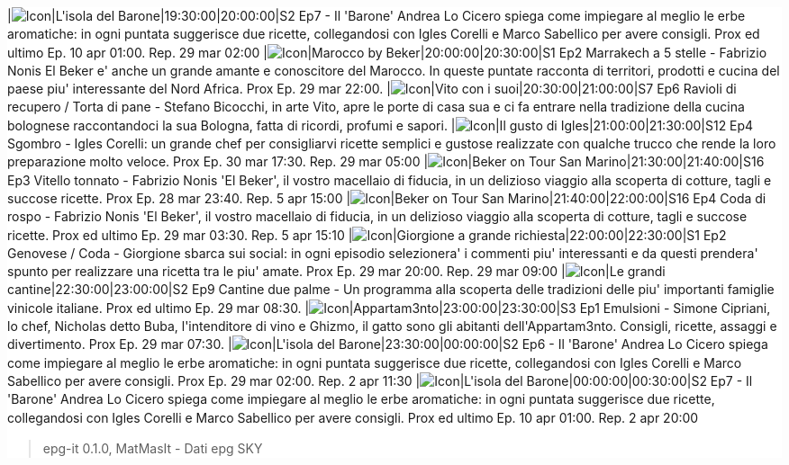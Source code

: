 |![Icon](https://guidatv.sky.it/uuid/a34ca777-7843-444a-b100-f4ee3d7ee031/cover?md5ChecksumParam=354cbc8b8a8e461b52229be5166c3b45)|L&#039;isola del Barone|19:30:00|20:00:00|S2 Ep7 - Il &#039;Barone&#039; Andrea Lo Cicero spiega come impiegare al meglio le erbe aromatiche: in ogni puntata suggerisce due ricette, collegandosi con Igles Corelli e Marco Sabellico per avere consigli. Prox ed ultimo Ep. 10 apr 01:00. Rep. 29 mar 02:00
|![Icon](https://guidatv.sky.it/uuid/449e4159-1178-4833-a027-b1a7f41d05bb/cover?md5ChecksumParam=6f53cc455870f65c7057c0ae4a839e38)|Marocco by Beker|20:00:00|20:30:00|S1 Ep2 Marrakech a 5 stelle - Fabrizio Nonis El Beker e&#039; anche un grande amante e conoscitore del Marocco. In queste puntate racconta di territori, prodotti e cucina del paese piu&#039; interessante del Nord Africa. Prox Ep. 29 mar 22:00.
|![Icon](https://guidatv.sky.it/uuid/a4e7d2ce-081e-4296-a137-1292e1f0df0e/cover?md5ChecksumParam=a794aed50aac6d861d28aa45271be617)|Vito con i suoi|20:30:00|21:00:00|S7 Ep6 Ravioli di recupero / Torta di pane - Stefano Bicocchi, in arte Vito, apre le porte di casa sua e ci fa entrare nella tradizione della cucina bolognese raccontandoci la sua Bologna, fatta di ricordi, profumi e sapori.
|![Icon](https://guidatv.sky.it/uuid/8280d360-9fa3-41f4-a9c5-388f08c466cc/cover?md5ChecksumParam=ab8799417c8c43c35c78da2613bb02d9)|Il gusto di Igles|21:00:00|21:30:00|S12 Ep4 Sgombro - Igles Corelli: un grande chef per consigliarvi ricette semplici e gustose realizzate con qualche trucco che rende la loro preparazione molto veloce. Prox Ep. 30 mar 17:30. Rep. 29 mar 05:00
|![Icon](https://guidatv.sky.it/uuid/e96fe4ca-9971-4e12-9d11-7c1e0a1a6521/cover?md5ChecksumParam=425cceb09d5f2c2655356b95e7382db1)|Beker on Tour San Marino|21:30:00|21:40:00|S16 Ep3 Vitello tonnato - Fabrizio Nonis &#039;El Beker&#039;, il vostro macellaio di fiducia, in un delizioso viaggio alla scoperta di cotture, tagli e succose ricette. Prox Ep. 28 mar 23:40. Rep. 5 apr 15:00
|![Icon](https://guidatv.sky.it/uuid/5be9adc9-33ef-4098-8878-d74fbe74b39b/cover?md5ChecksumParam=425cceb09d5f2c2655356b95e7382db1)|Beker on Tour San Marino|21:40:00|22:00:00|S16 Ep4 Coda di rospo - Fabrizio Nonis &#039;El Beker&#039;, il vostro macellaio di fiducia, in un delizioso viaggio alla scoperta di cotture, tagli e succose ricette. Prox ed ultimo Ep. 29 mar 03:30. Rep. 5 apr 15:10
|![Icon](https://guidatv.sky.it/uuid/b980b9ef-6d7e-4731-a82f-b816ed2b9abc/cover?md5ChecksumParam=62339f4543a85d411c907a211b015917)|Giorgione a grande richiesta|22:00:00|22:30:00|S1 Ep2 Genovese / Coda - Giorgione sbarca sui social: in ogni episodio selezionera&#039; i commenti piu&#039; interessanti e da questi prendera&#039; spunto per realizzare una ricetta tra le piu&#039; amate. Prox Ep. 29 mar 20:00. Rep. 29 mar 09:00
|![Icon](https://guidatv.sky.it/uuid/intrattenimento_cover_oiOcEGjG-.png)|Le grandi cantine|22:30:00|23:00:00|S2 Ep9 Cantine due palme - Un programma alla scoperta delle tradizioni delle piu&#039; importanti famiglie vinicole italiane. Prox ed ultimo Ep. 29 mar 08:30.
|![Icon](https://guidatv.sky.it/uuid/cb3faa4e-6d0c-45bd-a65a-cb2362ac353f/cover?md5ChecksumParam=7738c7c66942693621a7930bb2942025)|Appartam3nto|23:00:00|23:30:00|S3 Ep1 Emulsioni - Simone Cipriani, lo chef, Nicholas detto Buba, l&#039;intenditore di vino e Ghizmo, il gatto sono gli abitanti dell&#039;Appartam3nto. Consigli, ricette, assaggi e divertimento. Prox Ep. 29 mar 07:30.
|![Icon](https://guidatv.sky.it/uuid/73f3fded-e322-4b2b-969f-3e0c3090c24b/cover?md5ChecksumParam=354cbc8b8a8e461b52229be5166c3b45)|L&#039;isola del Barone|23:30:00|00:00:00|S2 Ep6 - Il &#039;Barone&#039; Andrea Lo Cicero spiega come impiegare al meglio le erbe aromatiche: in ogni puntata suggerisce due ricette, collegandosi con Igles Corelli e Marco Sabellico per avere consigli. Prox Ep. 29 mar 02:00. Rep. 2 apr 11:30
|![Icon](https://guidatv.sky.it/uuid/a34ca777-7843-444a-b100-f4ee3d7ee031/cover?md5ChecksumParam=354cbc8b8a8e461b52229be5166c3b45)|L&#039;isola del Barone|00:00:00|00:30:00|S2 Ep7 - Il &#039;Barone&#039; Andrea Lo Cicero spiega come impiegare al meglio le erbe aromatiche: in ogni puntata suggerisce due ricette, collegandosi con Igles Corelli e Marco Sabellico per avere consigli. Prox ed ultimo Ep. 10 apr 01:00. Rep. 2 apr 20:00



 > epg-it 0.1.0, MatMasIt - Dati epg SKY